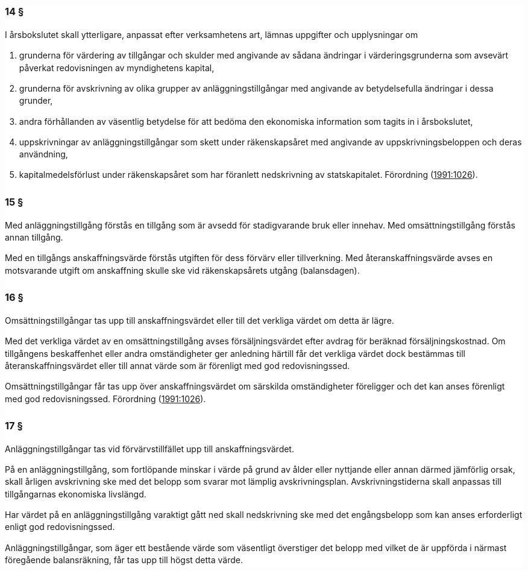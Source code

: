 ### 14 §

I årsbokslutet skall ytterligare, anpassat efter verksamhetens art, lämnas uppgifter och upplysningar om

1. grunderna för värdering av tillgångar och skulder med angivande av sådana ändringar i värderingsgrunderna som avsevärt påverkat redovisningen av myndighetens kapital,

2. grunderna för avskrivning av olika grupper av anläggningstillgångar med angivande av betydelsefulla ändringar i dessa grunder,

3. andra förhållanden av väsentlig betydelse för att bedöma den ekonomiska information som tagits in i årsbokslutet,

4. uppskrivningar av anläggningstillgångar som skett under räkenskapsåret med angivande av uppskrivningsbeloppen och deras användning,

5. kapitalmedelsförlust under räkenskapsåret som har föranlett nedskrivning av statskapitalet. Förordning ([1991:1026](https://selex.se/eli/sfs/1991/1026)).

### 15 §

Med anläggningstillgång förstås en tillgång som är avsedd för stadigvarande bruk eller innehav. Med omsättningstillgång förstås annan tillgång.

Med en tillgångs anskaffningsvärde förstås utgiften för dess förvärv eller tillverkning. Med återanskaffningsvärde avses en motsvarande utgift om anskaffning skulle ske vid räkenskapsårets utgång (balansdagen).

### 16 §

Omsättningstillgångar tas upp till anskaffningsvärdet eller till det verkliga värdet om detta är lägre.

Med det verkliga värdet av en omsättningstillgång avses försäljningsvärdet efter avdrag för beräknad försäljningskostnad. Om tillgångens beskaffenhet eller andra omständigheter ger anledning härtill får det verkliga värdet dock bestämmas till återanskaffningsvärdet eller till annat värde som är förenligt med god redovisningssed.

Omsättningstillgångar får tas upp över anskaffningsvärdet om särskilda omständigheter föreligger och det kan anses förenligt med god redovisningssed. Förordning ([1991:1026](https://selex.se/eli/sfs/1991/1026)).

### 17 §

Anläggningstillgångar tas vid förvärvstillfället upp till anskaffningsvärdet.

På en anläggningstillgång, som fortlöpande minskar i värde på grund av ålder eller nyttjande eller annan därmed jämförlig orsak, skall årligen avskrivning ske med det belopp som svarar mot lämplig avskrivningsplan. Avskrivningstiderna skall anpassas till tillgångarnas ekonomiska livslängd.

Har värdet på en anläggningstillgång varaktigt gått ned skall nedskrivning ske med det engångsbelopp som kan anses erforderligt enligt god redovisningssed.

Anläggningstillgångar, som äger ett bestående värde som väsentligt överstiger det belopp med vilket de är uppförda i närmast föregående balansräkning, får tas upp till högst detta värde.
